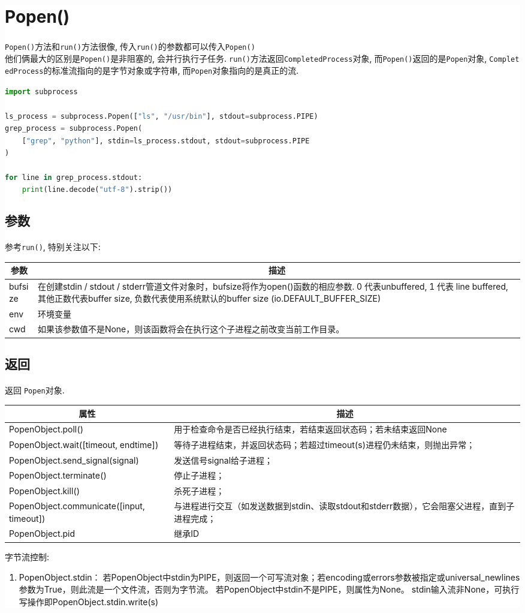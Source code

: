 

# Popen()
`Popen()`方法和`run()`方法很像, 传入`run()`的参数都可以传入`Popen()`  
他们俩最大的区别是`Popen()`是非阻塞的, 会并行执行子任务. 
`run()`方法返回`CompletedProcess`对象, 而`Popen()`返回的是`Popen`对象, `CompletedProcess`的标准流指向的是字节对象或字符串, 而`Popen`对象指向的是真正的流.


```python
import subprocess

ls_process = subprocess.Popen(["ls", "/usr/bin"], stdout=subprocess.PIPE)
grep_process = subprocess.Popen(
    ["grep", "python"], stdin=ls_process.stdout, stdout=subprocess.PIPE
)

for line in grep_process.stdout:
    print(line.decode("utf-8").strip())
```



## 参数
参考`run()`, 特别关注以下:

参数|描述
--|--
bufsize|在创建stdin / stdout / stderr管道文件对象时，bufsize将作为open()函数的相应参数. 0 代表unbuffered, 1 代表 line buffered, 其他正数代表buffer size, 负数代表使用系统默认的buffer size (io.DEFAULT_BUFFER_SIZE)
env|环境变量
cwd|如果该参数值不是None，则该函数将会在执行这个子进程之前改变当前工作目录。


## 返回
返回 `Popen`对象.

属性|描述
--|--
PopenObject.poll()|用于检查命令是否已经执行结束，若结束返回状态码；若未结束返回None
PopenObject.wait([timeout, endtime])|等待子进程结束，并返回状态码；若超过timeout(s)进程仍未结束，则抛出异常；
PopenObject.send_signal(signal)|发送信号signal给子进程；
PopenObject.terminate()|停止子进程；
PopenObject.kill()|杀死子进程；
PopenObject.communicate([input, timeout])|与进程进行交互（如发送数据到stdin、读取stdout和stderr数据），它会阻塞父进程，直到子进程完成；
PopenObject.pid|继承ID



字节流控制:
1. PopenObject.stdin：
    若PopenObject中stdin为PIPE，则返回一个可写流对象；若encoding或errors参数被指定或universal_newlines参数为True，则此流是一个文件流，否则为字节流。
    若PopenObject中stdin不是PIPE，则属性为None。
    stdin输入流非None，可执行写操作即PopenObject.stdin.write(s)
